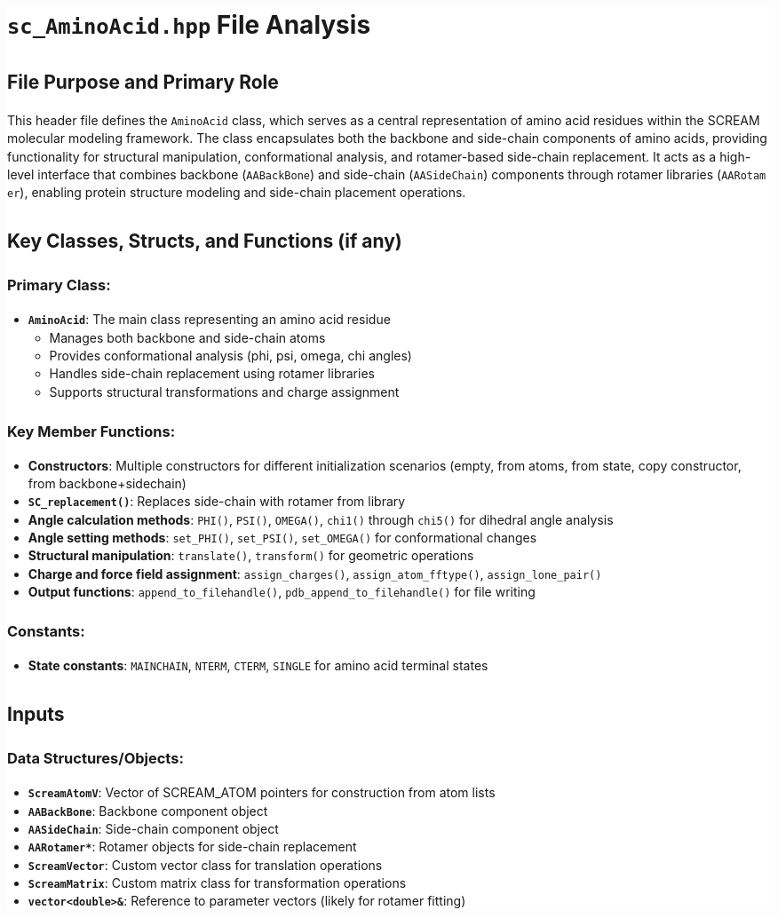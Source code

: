 # `sc_AminoAcid.hpp` File Analysis

## File Purpose and Primary Role

This header file defines the `AminoAcid` class, which serves as a central representation of amino acid residues within the SCREAM molecular modeling framework. The class encapsulates both the backbone and side-chain components of amino acids, providing functionality for structural manipulation, conformational analysis, and rotamer-based side-chain replacement. It acts as a high-level interface that combines backbone (`AABackBone`) and side-chain (`AASideChain`) components through rotamer libraries (`AARotamer`), enabling protein structure modeling and side-chain placement operations.

## Key Classes, Structs, and Functions (if any)

### Primary Class:

- **`AminoAcid`**: The main class representing an amino acid residue
  - Manages both backbone and side-chain atoms
  - Provides conformational analysis (phi, psi, omega, chi angles)
  - Handles side-chain replacement using rotamer libraries
  - Supports structural transformations and charge assignment

### Key Member Functions:

- **Constructors**: Multiple constructors for different initialization scenarios (empty, from atoms, from state, copy constructor, from backbone+sidechain)
- **`SC_replacement()`**: Replaces side-chain with rotamer from library
- **Angle calculation methods**: `PHI()`, `PSI()`, `OMEGA()`, `chi1()` through `chi5()` for dihedral angle analysis
- **Angle setting methods**: `set_PHI()`, `set_PSI()`, `set_OMEGA()` for conformational changes
- **Structural manipulation**: `translate()`, `transform()` for geometric operations
- **Charge and force field assignment**: `assign_charges()`, `assign_atom_fftype()`, `assign_lone_pair()`
- **Output functions**: `append_to_filehandle()`, `pdb_append_to_filehandle()` for file writing

### Constants:

- **State constants**: `MAINCHAIN`, `NTERM`, `CTERM`, `SINGLE` for amino acid terminal states

## Inputs

### Data Structures/Objects:

- **`ScreamAtomV`**: Vector of SCREAM_ATOM pointers for construction from atom lists
- **`AABackBone`**: Backbone component object
- **`AASideChain`**: Side-chain component object
- **`AARotamer*`**: Rotamer objects for side-chain replacement
- **`ScreamVector`**: Custom vector class for translation operations
- **`ScreamMatrix`**: Custom matrix class for transformation operations
- **`vector<double>&`**: Reference to parameter vectors (likely for rotamer fitting)
